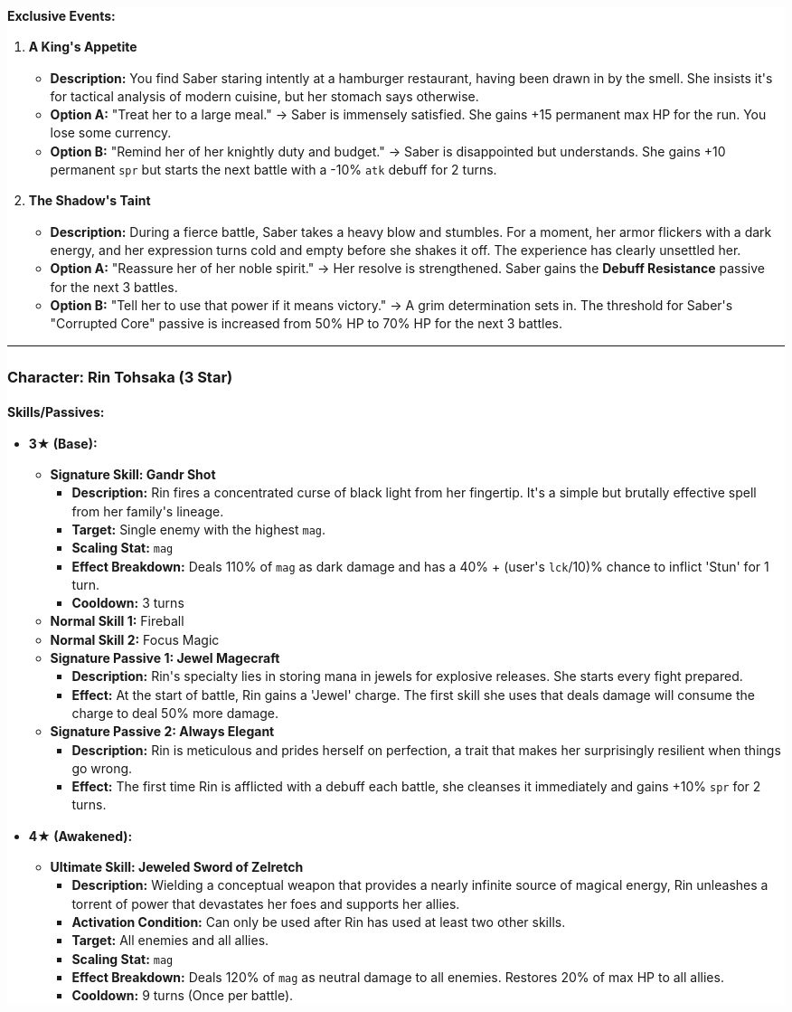 **Exclusive Events:**

1.  **A King's Appetite**
    *   **Description:** You find Saber staring intently at a hamburger restaurant, having been drawn in by the smell. She insists it's for tactical analysis of modern cuisine, but her stomach says otherwise.
    *   **Option A:** "Treat her to a large meal." -> Saber is immensely satisfied. She gains +15 permanent max HP for the run. You lose some currency.
    *   **Option B:** "Remind her of her knightly duty and budget." -> Saber is disappointed but understands. She gains +10 permanent `spr` but starts the next battle with a -10% `atk` debuff for 2 turns.

2.  **The Shadow's Taint**
    *   **Description:** During a fierce battle, Saber takes a heavy blow and stumbles. For a moment, her armor flickers with a dark energy, and her expression turns cold and empty before she shakes it off. The experience has clearly unsettled her.
    *   **Option A:** "Reassure her of her noble spirit." -> Her resolve is strengthened. Saber gains the **Debuff Resistance** passive for the next 3 battles.
    *   **Option B:** "Tell her to use that power if it means victory." -> A grim determination sets in. The threshold for Saber's "Corrupted Core" passive is increased from 50% HP to 70% HP for the next 3 battles.

---
### **Character: Rin Tohsaka (3 Star)**

**Skills/Passives:**

*   **3★ (Base):**
    *   **Signature Skill: Gandr Shot**
        *   **Description:** Rin fires a concentrated curse of black light from her fingertip. It's a simple but brutally effective spell from her family's lineage.
        *   **Target:** Single enemy with the highest `mag`.
        *   **Scaling Stat:** `mag`
        *   **Effect Breakdown:** Deals 110% of `mag` as dark damage and has a 40% + (user's `lck`/10)% chance to inflict 'Stun' for 1 turn.
        *   **Cooldown:** 3 turns
    *   **Normal Skill 1:** Fireball
    *   **Normal Skill 2:** Focus Magic
    *   **Signature Passive 1: Jewel Magecraft**
        *   **Description:** Rin's specialty lies in storing mana in jewels for explosive releases. She starts every fight prepared.
        *   **Effect:** At the start of battle, Rin gains a 'Jewel' charge. The first skill she uses that deals damage will consume the charge to deal 50% more damage.
    *   **Signature Passive 2: Always Elegant**
        *   **Description:** Rin is meticulous and prides herself on perfection, a trait that makes her surprisingly resilient when things go wrong.
        *   **Effect:** The first time Rin is afflicted with a debuff each battle, she cleanses it immediately and gains +10% `spr` for 2 turns.

*   **4★ (Awakened):**
    *   **Ultimate Skill: Jeweled Sword of Zelretch**
        *   **Description:** Wielding a conceptual weapon that provides a nearly infinite source of magical energy, Rin unleashes a torrent of power that devastates her foes and supports her allies.
        *   **Activation Condition:** Can only be used after Rin has used at least two other skills.
        *   **Target:** All enemies and all allies.
        *   **Scaling Stat:** `mag`
        *   **Effect Breakdown:** Deals 120% of `mag` as neutral damage to all enemies. Restores 20% of max HP to all allies.
        *   **Cooldown:** 9 turns (Once per battle).
